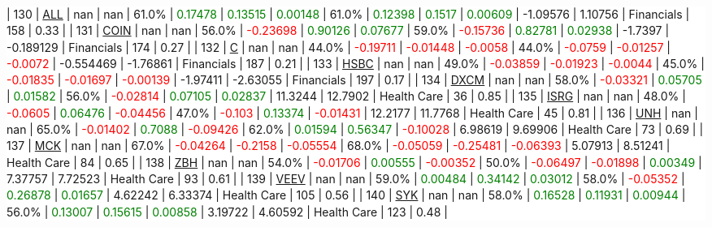 | 130 | [ALL](https://finance.yahoo.com/quote/ALL/financials)     |                 nan |                     nan | 61.0%                  | <span style="color: green;"> 0.17478 </span> | <span style="color: green;"> 0.13515 </span> | <span style="color: green;"> 0.00148 </span> | 61.0%                  | <span style="color: green;"> 0.12398 </span> | <span style="color: green;"> 0.1517 </span>  | <span style="color: green;"> 0.00609 </span> |           -1.09576   |   1.10756   | Financials             |    158 |           0.33 |
| 131 | [COIN](https://finance.yahoo.com/quote/COIN/financials)   |                 nan |                     nan | 56.0%                  | <span style="color: red;"> -0.23698 </span>  | <span style="color: green;"> 0.90126 </span> | <span style="color: green;"> 0.07677 </span> | 59.0%                  | <span style="color: red;"> -0.15736 </span>  | <span style="color: green;"> 0.82781 </span> | <span style="color: green;"> 0.02938 </span> |           -1.7397    |  -0.189129  | Financials             |    174 |           0.27 |
| 132 | [C](https://finance.yahoo.com/quote/C/financials)         |                 nan |                     nan | 44.0%                  | <span style="color: red;"> -0.19711 </span>  | <span style="color: red;"> -0.01448 </span>  | <span style="color: red;"> -0.0058 </span>   | 44.0%                  | <span style="color: red;"> -0.0759 </span>   | <span style="color: red;"> -0.01257 </span>  | <span style="color: red;"> -0.0072 </span>   |           -0.554469  |  -1.76861   | Financials             |    187 |           0.21 |
| 133 | [HSBC](https://finance.yahoo.com/quote/HSBC/financials)   |                 nan |                     nan | 49.0%                  | <span style="color: red;"> -0.03859 </span>  | <span style="color: red;"> -0.01923 </span>  | <span style="color: red;"> -0.0044 </span>   | 45.0%                  | <span style="color: red;"> -0.01835 </span>  | <span style="color: red;"> -0.01697 </span>  | <span style="color: red;"> -0.00139 </span>  |           -1.97411   |  -2.63055   | Financials             |    197 |           0.17 |
| 134 | [DXCM](https://finance.yahoo.com/quote/DXCM/financials)   |                 nan |                     nan | 58.0%                  | <span style="color: red;"> -0.03321 </span>  | <span style="color: green;"> 0.05705 </span> | <span style="color: green;"> 0.01582 </span> | 56.0%                  | <span style="color: red;"> -0.02814 </span>  | <span style="color: green;"> 0.07105 </span> | <span style="color: green;"> 0.02837 </span> |           11.3244    |  12.7902    | Health Care            |     36 |           0.85 |
| 135 | [ISRG](https://finance.yahoo.com/quote/ISRG/financials)   |                 nan |                     nan | 48.0%                  | <span style="color: red;"> -0.0605 </span>   | <span style="color: green;"> 0.06476 </span> | <span style="color: red;"> -0.04456 </span>  | 47.0%                  | <span style="color: red;"> -0.103 </span>    | <span style="color: green;"> 0.13374 </span> | <span style="color: red;"> -0.01431 </span>  |           12.2177    |  11.7768    | Health Care            |     45 |           0.81 |
| 136 | [UNH](https://finance.yahoo.com/quote/UNH/financials)     |                 nan |                     nan | 65.0%                  | <span style="color: red;"> -0.01402 </span>  | <span style="color: green;"> 0.7088 </span>  | <span style="color: red;"> -0.09426 </span>  | 62.0%                  | <span style="color: green;"> 0.01594 </span> | <span style="color: green;"> 0.56347 </span> | <span style="color: red;"> -0.10028 </span>  |            6.98619   |   9.69906   | Health Care            |     73 |           0.69 |
| 137 | [MCK](https://finance.yahoo.com/quote/MCK/financials)     |                 nan |                     nan | 67.0%                  | <span style="color: red;"> -0.04264 </span>  | <span style="color: red;"> -0.2158 </span>   | <span style="color: red;"> -0.05554 </span>  | 68.0%                  | <span style="color: red;"> -0.05059 </span>  | <span style="color: red;"> -0.25481 </span>  | <span style="color: red;"> -0.06393 </span>  |            5.07913   |   8.51241   | Health Care            |     84 |           0.65 |
| 138 | [ZBH](https://finance.yahoo.com/quote/ZBH/financials)     |                 nan |                     nan | 54.0%                  | <span style="color: red;"> -0.01706 </span>  | <span style="color: green;"> 0.00555 </span> | <span style="color: red;"> -0.00352 </span>  | 50.0%                  | <span style="color: red;"> -0.06497 </span>  | <span style="color: red;"> -0.01898 </span>  | <span style="color: green;"> 0.00349 </span> |            7.37757   |   7.72523   | Health Care            |     93 |           0.61 |
| 139 | [VEEV](https://finance.yahoo.com/quote/VEEV/financials)   |                 nan |                     nan | 59.0%                  | <span style="color: green;"> 0.00484 </span> | <span style="color: green;"> 0.34142 </span> | <span style="color: green;"> 0.03012 </span> | 58.0%                  | <span style="color: red;"> -0.05352 </span>  | <span style="color: green;"> 0.26878 </span> | <span style="color: green;"> 0.01657 </span> |            4.62242   |   6.33374   | Health Care            |    105 |           0.56 |
| 140 | [SYK](https://finance.yahoo.com/quote/SYK/financials)     |                 nan |                     nan | 58.0%                  | <span style="color: green;"> 0.16528 </span> | <span style="color: green;"> 0.11931 </span> | <span style="color: green;"> 0.00944 </span> | 56.0%                  | <span style="color: green;"> 0.13007 </span> | <span style="color: green;"> 0.15615 </span> | <span style="color: green;"> 0.00858 </span> |            3.19722   |   4.60592   | Health Care            |    123 |           0.48 |